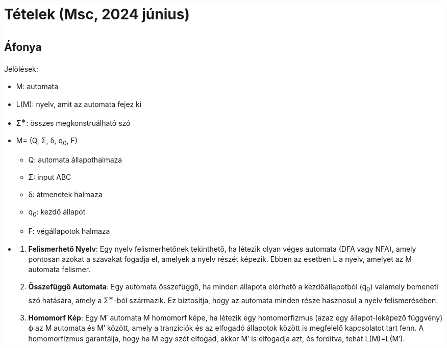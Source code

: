 # Tételek (Msc, 2024 június)

## Áfonya

Jelölések:

- M: automata

- L(M): nyelv, amit az automata fejez ki

- Σ<sup>∗</sup>: összes megkonstruálható szó

- M= (Q, Σ, δ, q<sub>0</sub>, F)
  
  - Q: automata állapothalmaza
  
  - Σ: input ABC
  
  - δ: átmenetek halmaza
  
  - q<sub>0</sub>: kezdő állapot
  
  - F: végállapotok halmaza

- 1. **Felismerhető Nyelv**: Egy nyelv felismerhetőnek tekinthető, ha létezik olyan véges automata (DFA vagy NFA), amely pontosan azokat a szavakat fogadja el, amelyek a nyelv részét képezik. Ebben az esetben L a nyelv, amelyet az M automata felismer.
  
  2. **Összefüggő Automata**: Egy automata összefüggő, ha minden állapota elérhető a kezdőállapotból (q<sub>0</sub>​) valamely bemeneti szó hatására, amely a Σ<sup>∗</sup>-ból származik. Ez biztosítja, hogy az automata minden része hasznosul a nyelv felismerésében.
  
  3. **Homomorf Kép**: Egy M′ automata M homomorf képe, ha létezik egy homomorfizmus (azaz egy állapot-leképező függvény) ϕ az M automata és M′ között, amely a tranzíciók és az elfogadó állapotok között is megfelelő kapcsolatot tart fenn. A homomorfizmus garantálja, hogy ha M egy szót elfogad, akkor M′ is elfogadja azt, és fordítva, tehát L(M)=L(M′).
  